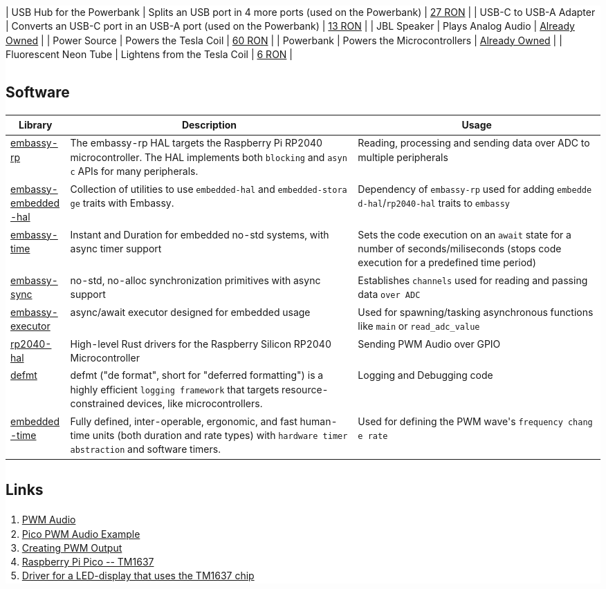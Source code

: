 | USB Hub for the Powerbank | Splits an USB port in 4 more ports (used on the Powerbank) | [27 RON](https://www.emag.ro/hub-4n1-vaxiuja-usb-3-0-30-cm-negru-jxq/pd/D38S3LMBM/) |
| USB-C to USB-A Adapter | Converts an USB-C port in an USB-A port (used on the Powerbank) | [13 RON](https://www.emag.ro/adaptor-baseus-usb-type-c-la-usb-a-usb-3-1-10gb-s-albastru-zjjq000003/pd/DDR9FCMBM/) |
| JBL Speaker | Plays Analog Audio | [Already Owned](https://www.emag.ro/boxa-portabila-jbl-go2-ipx7-negru-jblgo2blk/pd/DC855FBBM/) |
| Power Source | Powers the Tesla Coil | [60 RON](https://www.emag.ro/alimentator-24v-2a-112653/pd/D7VWPNBBM/) |
| Powerbank | Powers the Microcontrollers | [Already Owned](https://www.emag.ro/acumulator-extern-a-10-000-mah-quick-charge-3-0-pd-18w-port-usb-conectivitate-type-c-pbxwall1/pd/DTNV17MBM/) |
| Fluorescent Neon Tube | Lightens from the Tesla Coil | [6 RON](https://www.emag.ro/tub-neon-fluorescent-t4-12-w-lumina-rece-dan2934/pd/DGS55MMBM/) |

## Software

| Library | Description | Usage |
|---------|-------------|-------|
| [embassy-rp](https://crates.io/crates/embassy-rp) | The embassy-rp HAL targets the Raspberry Pi RP2040 microcontroller. The HAL implements both `blocking` and `async` APIs for many peripherals. | Reading, processing and sending data over ADC to multiple peripherals |
| [embassy-embedded-hal](https://crates.io/crates/embassy-embedded-hal) | Collection of utilities to use `embedded-hal` and `embedded-storage` traits with Embassy. | Dependency of `embassy-rp` used for adding `embedded-hal`/`rp2040-hal` traits to `embassy` |
| [embassy-time](https://crates.io/crates/embassy-time) | Instant and Duration for embedded no-std systems, with async timer support | Sets the code execution on an `await` state for a number of seconds/miliseconds (stops code execution for a predefined time period)| 
| [embassy-sync](https://crates.io/crates/embassy-sync) | no-std, no-alloc synchronization primitives with async support | Establishes `channels` used for reading and passing data `over ADC`|
| [embassy-executor](https://crates.io/crates/embassy-executor/) | async/await executor designed for embedded usage | Used for spawning/tasking asynchronous functions like `main` or `read_adc_value` |
| [rp2040-hal](https://crates.io/crates/rp2040-hal)| High-level Rust drivers for the Raspberry Silicon RP2040 Microcontroller | Sending PWM Audio over GPIO |
| [defmt](https://crates.io/crates/defmt) | defmt ("de format", short for "deferred formatting") is a highly efficient `logging framework` that targets resource-constrained devices, like microcontrollers. | Logging and Debugging code |
| [embedded-time](https://crates.io/crates/embedded-time) | Fully defined, inter-operable, ergonomic, and fast human-time units (both duration and rate types) with `hardware timer abstraction` and software timers. | Used for defining the PWM wave's `frequency change rate` |


## Links



1. [PWM Audio](https://gregchadwick.co.uk/blog/playing-with-the-pico-pt3/)
2. [Pico PWM Audio Example](https://github.com/DrChat/rp-hal/blob/feature/pwm_audio_example/boards/rp-pico/examples/pico_pwm_audio.rs)
3. [Creating PWM Output](https://www.alexdwilson.dev/learning-in-public/pwm-output-how-to-program-a-raspberry-pi-pico-with-rust)
4. [Raspberry Pi Pico -- TM1637](https://www.instructables.com/Raspberry-Pi-Pico-TM1637-4-Digit-7-Segment-Multipl/)
5. [Driver for a LED-display that uses the TM1637 chip](https://github.com/igelbox/tm1637-rs)
